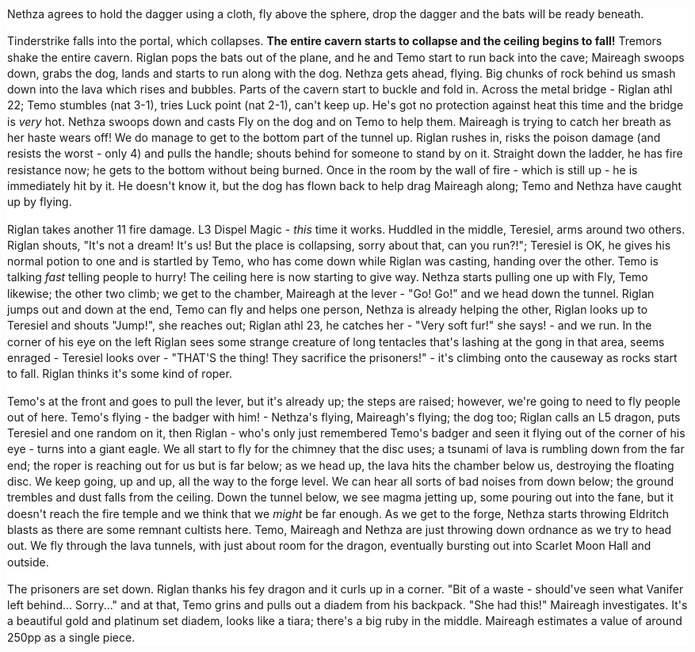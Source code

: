 Nethza agrees to hold the dagger using a cloth, fly above the sphere, drop the dagger and the bats will be ready beneath.

Tinderstrike falls into the portal, which collapses. **The entire cavern starts to collapse and the ceiling begins to fall!** Tremors shake the entire cavern. Riglan pops the bats out of the plane, and he and Temo start to run back into the cave; Maireagh swoops down, grabs the dog, lands and starts to run along with the dog. Nethza gets ahead, flying. Big chunks of rock behind us smash down into the lava which rises and bubbles. Parts of the cavern start to buckle and fold in. Across the metal bridge - Riglan athl 22; Temo stumbles (nat 3-1), tries Luck point (nat 2-1), can't keep up. He's got no protection against heat this time and the bridge is *very* hot. Nethza swoops down and casts Fly on the dog and on Temo to help them. Maireagh is trying to catch her breath as her haste wears off! We do manage to get to the bottom part of the tunnel up. Riglan rushes in, risks the poison damage (and resists the worst - only 4) and pulls the handle; shouts behind for someone to stand by on it. Straight down the ladder, he has fire resistance now; he gets to the bottom without being burned. Once in the room by the wall of fire - which is still up - he is immediately hit by it. He doesn't know it, but the dog has flown back to help drag Maireagh along; Temo and Nethza have caught up by flying.

Riglan takes another 11 fire damage. L3 Dispel Magic - *this* time it works. Huddled in the middle, Teresiel, arms around two others. Riglan shouts, "It's not a dream! It's us! But the place is collapsing, sorry about that, can you run?!"; Teresiel is OK, he gives his normal potion to one and is startled by Temo, who has come down while Riglan was casting, handing over the other. Temo is talking *fast* telling people to hurry! The ceiling here is now starting to give way. Nethza starts pulling one up with Fly, Temo likewise; the other two climb; we get to the chamber, Maireagh at the lever - "Go! Go!" and we head down the tunnel. Riglan jumps out and down at the end, Temo can fly and helps one person, Nethza is already helping the other, Riglan looks up to Teresiel and shouts "Jump!", she reaches out; Riglan athl 23, he catches her - "Very soft fur!" she says! - and we run. In the corner of his eye on the left Riglan sees some strange creature of long tentacles that's lashing at the gong in that area, seems enraged - Teresiel looks over - "THAT'S the thing! They sacrifice the prisoners!" - it's climbing onto the causeway as rocks start to fall. Riglan thinks it's some kind of roper.

Temo's at the front and goes to pull the lever, but it's already up; the steps are raised; however, we're going to need to fly people out of here. Temo's flying - the badger with him! - Nethza's flying, Maireagh's flying; the dog too; Riglan calls an L5 dragon, puts Teresiel and one random on it, then Riglan - who's only just remembered Temo's badger and seen it flying out of the corner of his eye - turns into a giant eagle. We all start to fly for the chimney that the disc uses; a tsunami of lava is rumbling down from the far end; the roper is reaching out for us but is far below; as we head up, the lava hits the chamber below us, destroying the floating disc. We keep going, up and up, all the way to the forge level. We can hear all sorts of bad noises from down below; the ground trembles and dust falls from the ceiling. Down the tunnel below, we see magma jetting up, some pouring out into the fane, but it doesn't reach the fire temple and we think that we *might* be far enough. As we get to the forge, Nethza starts throwing Eldritch blasts as there are some remnant cultists here. Temo, Maireagh and Nethza are just throwing down ordnance as we try to head out. We fly through the lava tunnels, with just about room for the dragon, eventually bursting out into Scarlet Moon Hall and outside.

The prisoners are set down. Riglan thanks his fey dragon and it curls up in a corner. "Bit of a waste - should've seen what Vanifer left behind... Sorry..." and at that, Temo grins and pulls out a diadem from his backpack. "She had this!" Maireagh investigates. It's a beautiful gold and platinum set diadem, looks like a tiara; there's a big ruby in the middle. Maireagh estimates a value of around 250pp as a single piece.
